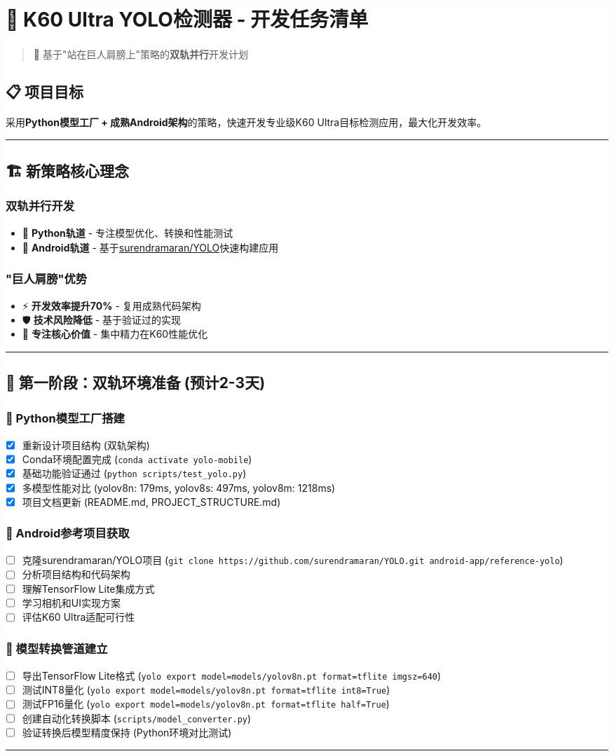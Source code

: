 # 🎯 K60 Ultra YOLO检测器 - 开发任务清单

> 🚀 基于"站在巨人肩膀上"策略的**双轨并行**开发计划

## 📋 项目目标
采用**Python模型工厂 + 成熟Android架构**的策略，快速开发专业级K60 Ultra目标检测应用，最大化开发效率。

---

## 🏗️ **新策略核心理念**

### **双轨并行开发**
- 🐍 **Python轨道** - 专注模型优化、转换和性能测试
- 🤖 **Android轨道** - 基于[surendramaran/YOLO](https://github.com/surendramaran/YOLO)快速构建应用

### **"巨人肩膀"优势**
- ⚡ **开发效率提升70%** - 复用成熟代码架构
- 🛡️ **技术风险降低** - 基于验证过的实现
- 🎯 **专注核心价值** - 集中精力在K60性能优化

---

## 🚀 第一阶段：双轨环境准备 (预计2-3天)

### 🐍 Python模型工厂搭建
- [x] 重新设计项目结构 (双轨架构)
- [x] Conda环境配置完成 (`conda activate yolo-mobile`)
- [x] 基础功能验证通过 (`python scripts/test_yolo.py`)
- [x] 多模型性能对比 (yolov8n: 179ms, yolov8s: 497ms, yolov8m: 1218ms)
- [x] 项目文档更新 (README.md, PROJECT_STRUCTURE.md)

### 🤖 Android参考项目获取
- [ ] 克隆surendramaran/YOLO项目 (`git clone https://github.com/surendramaran/YOLO.git android-app/reference-yolo`)
- [ ] 分析项目结构和代码架构
- [ ] 理解TensorFlow Lite集成方式
- [ ] 学习相机和UI实现方案
- [ ] 评估K60 Ultra适配可行性

### 🔄 模型转换管道建立
- [ ] 导出TensorFlow Lite格式 (`yolo export model=models/yolov8n.pt format=tflite imgsz=640`)
- [ ] 测试INT8量化 (`yolo export model=models/yolov8n.pt format=tflite int8=True`)
- [ ] 测试FP16量化 (`yolo export model=models/yolov8n.pt format=tflite half=True`)
- [ ] 创建自动化转换脚本 (`scripts/model_converter.py`)
- [ ] 验证转换后模型精度保持 (Python环境对比测试)

---
